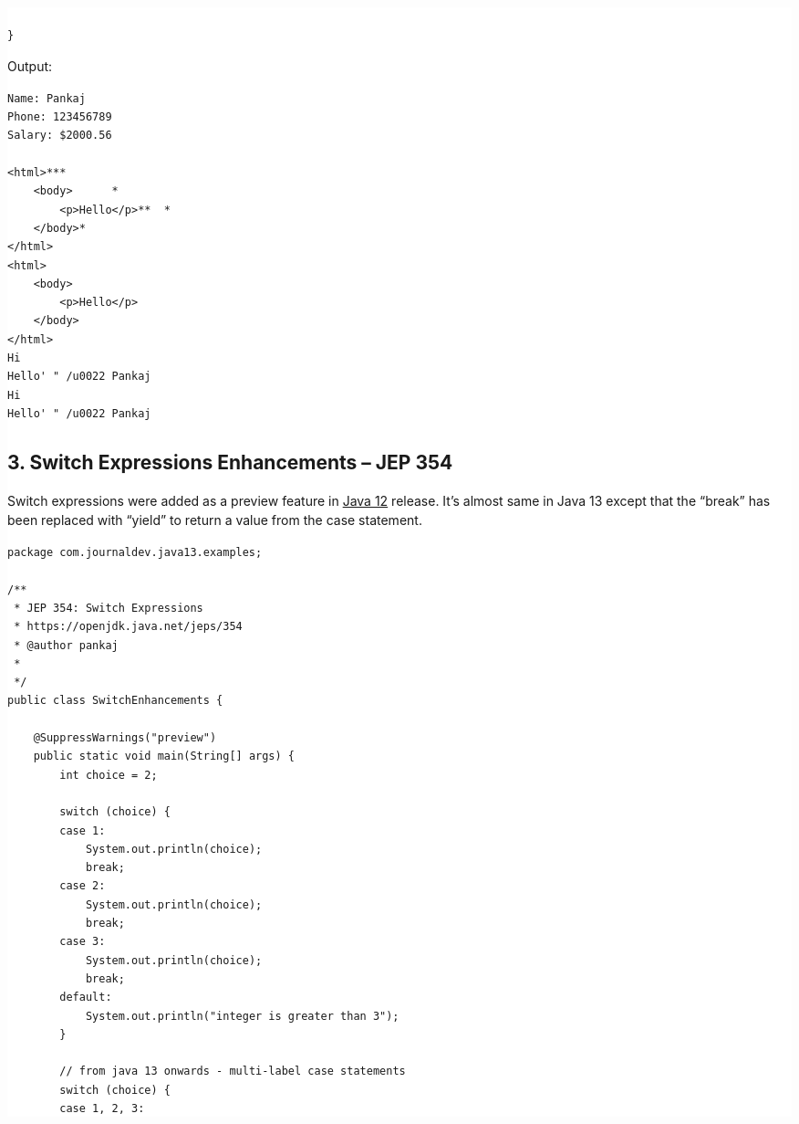 ```

}
```

Output:

```
Name: Pankaj
Phone: 123456789
Salary: $2000.56

<html>***
	<body>		*
		<p>Hello</p>**	*
	</body>*
</html>
<html>
	<body>
		<p>Hello</p>
	</body>
</html>
Hi	
Hello' " /u0022 Pankaj
Hi	
Hello' " /u0022 Pankaj
```

## 3. Switch Expressions Enhancements – JEP 354

Switch expressions were added as a preview feature in [Java 12](https://www.journaldev.com/28666/java-12-features) release. It’s almost same in Java 13 except that the “break” has been replaced with “yield” to return a value from the case statement.

```
package com.journaldev.java13.examples;

/**
 * JEP 354: Switch Expressions
 * https://openjdk.java.net/jeps/354
 * @author pankaj
 *
 */
public class SwitchEnhancements {

	@SuppressWarnings("preview")
	public static void main(String[] args) {
		int choice = 2;

		switch (choice) {
		case 1:
			System.out.println(choice);
			break;
		case 2:
			System.out.println(choice);
			break;
		case 3:
			System.out.println(choice);
			break;
		default:
			System.out.println("integer is greater than 3");
		}

		// from java 13 onwards - multi-label case statements
		switch (choice) {
		case 1, 2, 3:
```